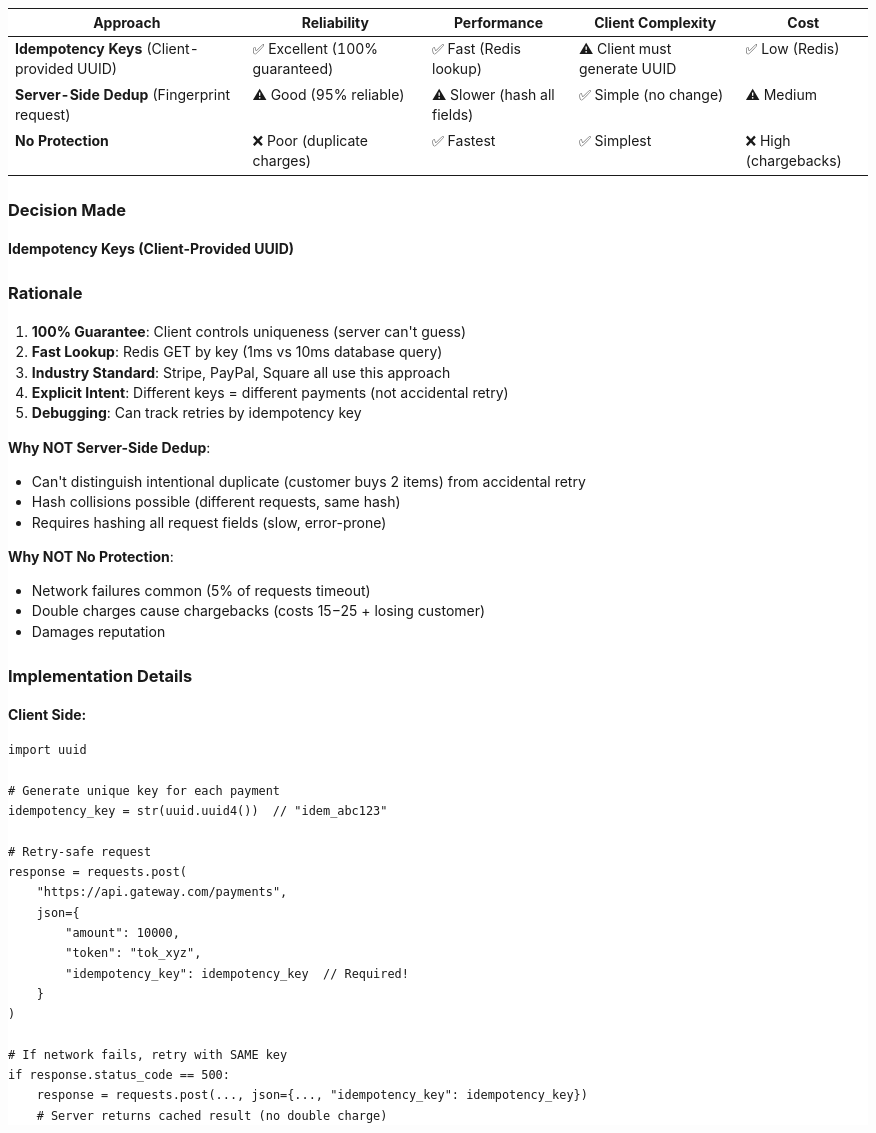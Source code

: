 | Approach                                    | Reliability                   | Performance                 | Client Complexity            | Cost                 |
|---------------------------------------------|-------------------------------|-----------------------------|------------------------------|----------------------|
| **Idempotency Keys** (Client-provided UUID) | ✅ Excellent (100% guaranteed) | ✅ Fast (Redis lookup)       | ⚠️ Client must generate UUID | ✅ Low (Redis)        |
| **Server-Side Dedup** (Fingerprint request) | ⚠️ Good (95% reliable)        | ⚠️ Slower (hash all fields) | ✅ Simple (no change)         | ⚠️ Medium            |
| **No Protection**                           | ❌ Poor (duplicate charges)    | ✅ Fastest                   | ✅ Simplest                   | ❌ High (chargebacks) |

### Decision Made

**Idempotency Keys (Client-Provided UUID)**

### Rationale

1. **100% Guarantee**: Client controls uniqueness (server can't guess)
2. **Fast Lookup**: Redis GET by key (1ms vs 10ms database query)
3. **Industry Standard**: Stripe, PayPal, Square all use this approach
4. **Explicit Intent**: Different keys = different payments (not accidental retry)
5. **Debugging**: Can track retries by idempotency key

**Why NOT Server-Side Dedup**:

- Can't distinguish intentional duplicate (customer buys 2 items) from accidental retry
- Hash collisions possible (different requests, same hash)
- Requires hashing all request fields (slow, error-prone)

**Why NOT No Protection**:

- Network failures common (5% of requests timeout)
- Double charges cause chargebacks (costs $15-$25 + losing customer)
- Damages reputation

### Implementation Details

**Client Side:**

```
import uuid

# Generate unique key for each payment
idempotency_key = str(uuid.uuid4())  // "idem_abc123"

# Retry-safe request
response = requests.post(
    "https://api.gateway.com/payments",
    json={
        "amount": 10000,
        "token": "tok_xyz",
        "idempotency_key": idempotency_key  // Required!
    }
)

# If network fails, retry with SAME key
if response.status_code == 500:
    response = requests.post(..., json={..., "idempotency_key": idempotency_key})
    # Server returns cached result (no double charge)
```
